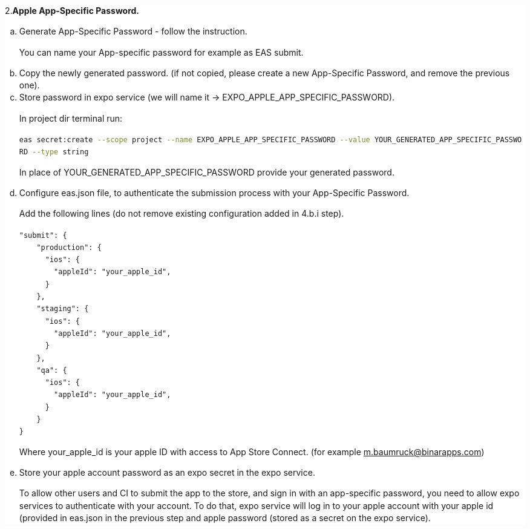 2.<b>Apple App-Specific Password.</b>

<ol type="a">
<li>
Generate App-Specific Password - follow the instruction.

You can name your App-specific password for example as EAS submit.

</li>
<li>Copy the newly generated password. (if not copied, please create a new App-Specific Password, and remove the previous one).</li>
<li>
Store password in expo service (we will name it → EXPO_APPLE_APP_SPECIFIC_PASSWORD).

In project dir terminal run:

```bash
eas secret:create --scope project --name EXPO_APPLE_APP_SPECIFIC_PASSWORD --value YOUR_GENERATED_APP_SPECIFIC_PASSWORD --type string
```

In place of YOUR_GENERATED_APP_SPECIFIC_PASSWORD provide your generated password.

</li>
<li>
Configure eas.json file, to authenticate the submission process with your App-Specific Password.

Add the following lines (do not remove existing configuration added in 4.b.i step).

```
"submit": {
    "production": {
      "ios": {
        "appleId": "your_apple_id",
      }
    },
    "staging": {
      "ios": {
        "appleId": "your_apple_id",
      }
    },
    "qa": {
      "ios": {
        "appleId": "your_apple_id",
      }
    }
}
```

Where your_apple_id is your apple ID with access to App Store Connect. (for example m.baumruck@binarapps.com)

</li>
<li>
Store your apple account password as an expo secret in the expo service.

To allow other users and CI to submit the app to the store, and sign in with an app-specific password, you need to allow expo services to authenticate with your account. To do that, expo service will log in to your apple account with your apple id (provided in eas.json in the previous step and apple password (stored as a secret on the expo service).
